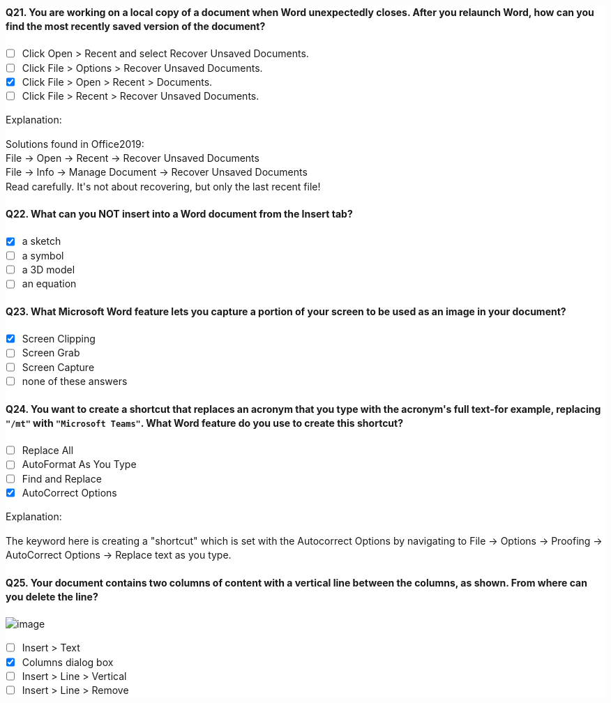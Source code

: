 #### Q21. You are working on a local copy of a document when Word unexpectedly closes. After you relaunch Word, how can you find the most recently saved version of the document?
- [ ] Click Open > Recent and select Recover Unsaved Documents.
- [ ] Click File > Options > Recover Unsaved Documents.
- [x] Click File > Open > Recent > Documents.
- [ ] Click File > Recent > Recover Unsaved Documents.

Explanation:

Solutions found in Office2019:  
File -> Open -> Recent -> Recover Unsaved Documents  
File -> Info -> Manage Document -> Recover Unsaved Documents  
Read carefully. It's not about recovering, but only the last recent file!

#### Q22. What can you **NOT** insert into a Word document from the Insert tab?
- [x] a sketch
- [ ] a symbol
- [ ] a 3D model
- [ ] an equation

#### Q23. What Microsoft Word feature lets you capture a portion of your screen to be used as an image in your document?
- [x] Screen Clipping
- [ ] Screen Grab
- [ ] Screen Capture
- [ ] none of these answers

#### Q24. You want to create a shortcut that replaces an acronym that you type with the acronym's full text-for example, replacing `"/mt"` with `"Microsoft Teams"`. What Word feature do you use to create this shortcut?
- [ ] Replace All
- [ ] AutoFormat As You Type
- [ ] Find and Replace
- [x] AutoCorrect Options

Explanation:

The keyword here is creating a "shortcut" which is set with the Autocorrect Options by navigating to File -> Options -> Proofing -> AutoCorrect Options -> Replace text as you type.

#### Q25. Your document contains two columns of content with a vertical line between the columns, as shown. From where can you delete the line?

![image](images/003.png)

- [ ] Insert > Text
- [x] Columns dialog box
- [ ] Insert > Line > Vertical
- [ ] Insert > Line > Remove
